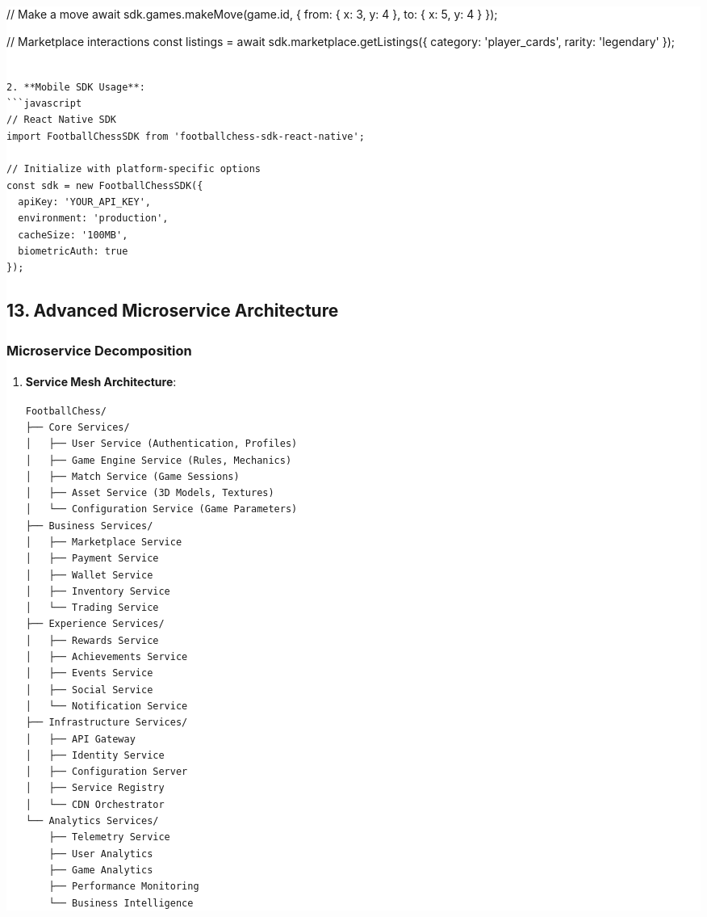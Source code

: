    // Make a move
   await sdk.games.makeMove(game.id, {
     from: { x: 3, y: 4 },
     to: { x: 5, y: 4 }
   });
   
   // Marketplace interactions
   const listings = await sdk.marketplace.getListings({ 
     category: 'player_cards',
     rarity: 'legendary'
   });
   ```

2. **Mobile SDK Usage**:
   ```javascript
   // React Native SDK
   import FootballChessSDK from 'footballchess-sdk-react-native';
   
   // Initialize with platform-specific options
   const sdk = new FootballChessSDK({
     apiKey: 'YOUR_API_KEY',
     environment: 'production',
     cacheSize: '100MB',
     biometricAuth: true
   });
   ```

## 13. Advanced Microservice Architecture

### Microservice Decomposition

1. **Service Mesh Architecture**:
   ```
   FootballChess/
   ├── Core Services/
   │   ├── User Service (Authentication, Profiles)
   │   ├── Game Engine Service (Rules, Mechanics)
   │   ├── Match Service (Game Sessions)
   │   ├── Asset Service (3D Models, Textures)
   │   └── Configuration Service (Game Parameters)
   ├── Business Services/
   │   ├── Marketplace Service
   │   ├── Payment Service 
   │   ├── Wallet Service
   │   ├── Inventory Service
   │   └── Trading Service
   ├── Experience Services/
   │   ├── Rewards Service
   │   ├── Achievements Service
   │   ├── Events Service
   │   ├── Social Service
   │   └── Notification Service
   ├── Infrastructure Services/
   │   ├── API Gateway
   │   ├── Identity Service
   │   ├── Configuration Server
   │   ├── Service Registry
   │   └── CDN Orchestrator
   └── Analytics Services/
       ├── Telemetry Service
       ├── User Analytics
       ├── Game Analytics
       ├── Performance Monitoring
       └── Business Intelligence
   ```